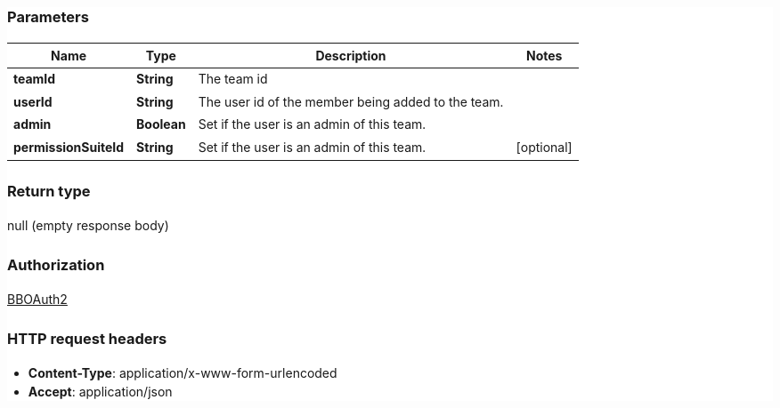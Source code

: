 ### Parameters

Name | Type | Description  | Notes
------------- | ------------- | ------------- | -------------
 **teamId** | **String**| The team id |
 **userId** | **String**| The user id of the member being added to the team. |
 **admin** | **Boolean**| Set if the user is an admin of this team. |
 **permissionSuiteId** | **String**| Set if the user is an admin of this team. | [optional]

### Return type

null (empty response body)

### Authorization

[BBOAuth2](../README.md#BBOAuth2)

### HTTP request headers

 - **Content-Type**: application/x-www-form-urlencoded
 - **Accept**: application/json

